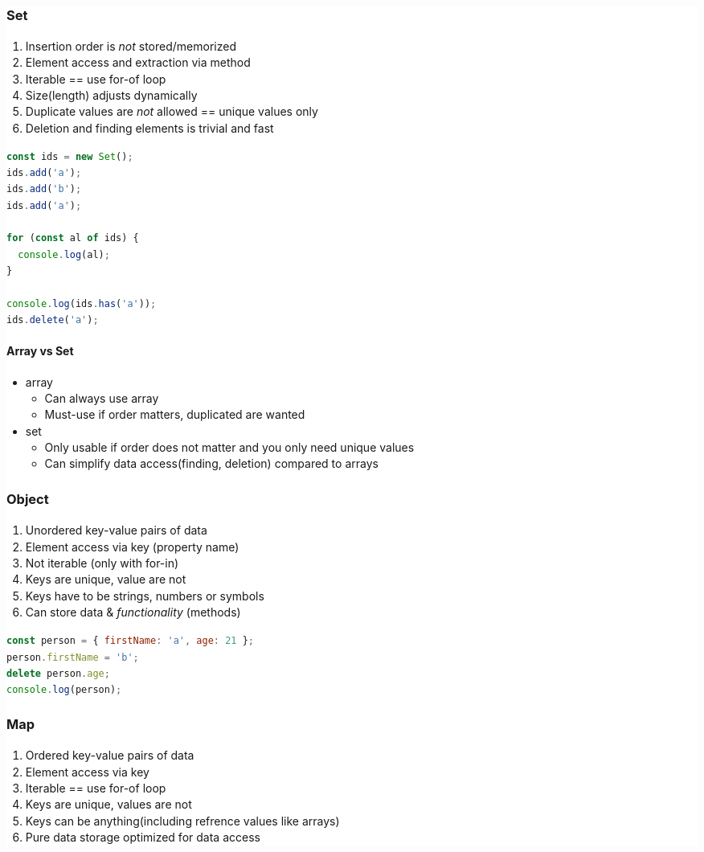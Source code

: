 ### Set

1. Insertion order is _not_ stored/memorized
2. Element access and extraction via method
3. Iterable == use for-of loop
4. Size(length) adjusts dynamically
5. Duplicate values are *not* allowed == unique values only
6. Deletion and finding elements is trivial and fast

```js
const ids = new Set();
ids.add('a');
ids.add('b');
ids.add('a');

for (const al of ids) {
  console.log(al);
}

console.log(ids.has('a'));
ids.delete('a');
```

#### Array vs Set

- array
  - Can always use array
  - Must-use if order matters, duplicated are wanted
- set
  - Only usable if order does not matter and you only need unique values
  - Can simplify data access(finding, deletion) compared to arrays

### Object

1. Unordered key-value pairs of data
2. Element access via key (property name)
3. Not iterable (only with for-in)
4. Keys are unique, value are not
5. Keys have to be strings, numbers or symbols
6. Can store data & *functionality* (methods)

```js
const person = { firstName: 'a', age: 21 };
person.firstName = 'b';
delete person.age;
console.log(person);
```

### Map
1. Ordered key-value pairs of data
2. Element access via key
3. Iterable == use for-of loop
4. Keys are unique, values are not
5. Keys can be anything(including refrence values like arrays)
6. Pure data storage optimized for data access
